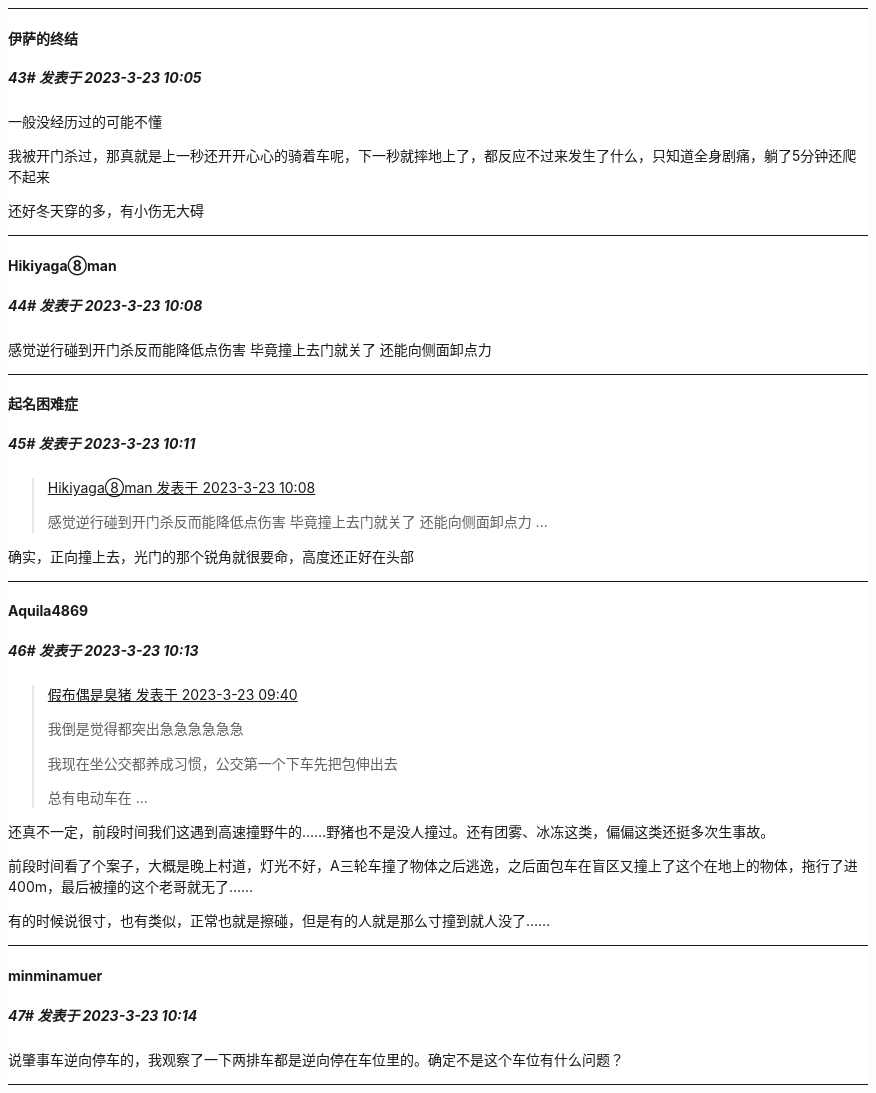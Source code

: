 *****

####  伊萨的终结  
##### 43#       发表于 2023-3-23 10:05

一般没经历过的可能不懂

我被开门杀过，那真就是上一秒还开开心心的骑着车呢，下一秒就摔地上了，都反应不过来发生了什么，只知道全身剧痛，躺了5分钟还爬不起来

还好冬天穿的多，有小伤无大碍

*****

####  Hikiyaga⑧man  
##### 44#       发表于 2023-3-23 10:08

感觉逆行碰到开门杀反而能降低点伤害 毕竟撞上去门就关了 还能向侧面卸点力

*****

####  起名困难症  
##### 45#       发表于 2023-3-23 10:11

<blockquote><a href="httphttps://bbs.saraba1st.com/2b/forum.php?mod=redirect&amp;goto=findpost&amp;pid=60190260&amp;ptid=2125432" target="_blank">Hikiyaga⑧man 发表于 2023-3-23 10:08</a>

感觉逆行碰到开门杀反而能降低点伤害 毕竟撞上去门就关了 还能向侧面卸点力 ...</blockquote>
确实，正向撞上去，光门的那个锐角就很要命，高度还正好在头部

*****

####  Aquila4869  
##### 46#       发表于 2023-3-23 10:13

<blockquote><a href="httphttps://bbs.saraba1st.com/2b/forum.php?mod=redirect&amp;goto=findpost&amp;pid=60189878&amp;ptid=2125432" target="_blank">假布偶是臭猪 发表于 2023-3-23 09:40</a>

我倒是觉得都突出急急急急急急

我现在坐公交都养成习惯，公交第一个下车先把包伸出去

总有电动车在 ...</blockquote>
还真不一定，前段时间我们这遇到高速撞野牛的……野猪也不是没人撞过。还有团雾、冰冻这类，偏偏这类还挺多次生事故。

前段时间看了个案子，大概是晚上村道，灯光不好，A三轮车撞了物体之后逃逸，之后面包车在盲区又撞上了这个在地上的物体，拖行了进400m，最后被撞的这个老哥就无了……

有的时候说很寸，也有类似，正常也就是擦碰，但是有的人就是那么寸撞到就人没了……

*****

####  minminamuer  
##### 47#       发表于 2023-3-23 10:14

说肇事车逆向停车的，我观察了一下两排车都是逆向停在车位里的。确定不是这个车位有什么问题？

*****
